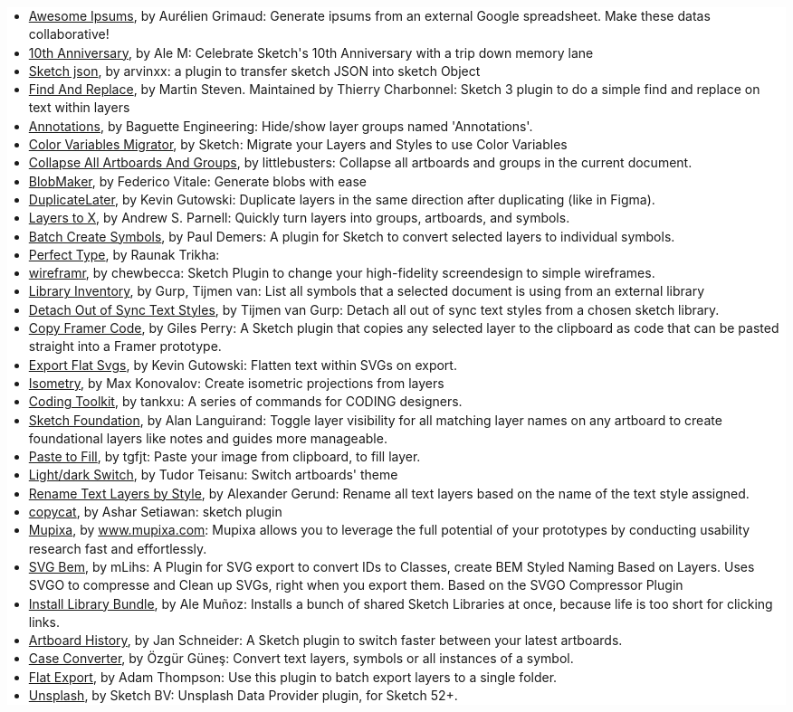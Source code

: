 - [Awesome Ipsums](https://github.com/inVoltag/awesome-ipsums), by Aurélien Grimaud: Generate ipsums from an external Google spreadsheet. Make these datas collaborative!
- [10th Anniversary](https://github.com/bomberstudios/10th-anniversary), by Ale M: Celebrate Sketch's 10th Anniversary with a trip down memory lane
- [Sketch json](https://github.com/arvinxx/sketch-json), by arvinxx: a plugin to transfer sketch JSON into sketch Object
- [Find And Replace](https://github.com/thierryc/sketch-find-and-replace), by Martin Steven. Maintained by Thierry Charbonnel: Sketch 3 plugin to do a simple find and replace on text within layers
- [Annotations](https://github.com/BaguetteEngineering/annotations-sketch-plugin), by Baguette Engineering: Hide/show layer groups named 'Annotations'.
- [Color Variables Migrator](https://github.com/sketch-hq/color-variables-migrator), by Sketch: Migrate your Layers and Styles to use Color Variables
- [Collapse All Artboards And Groups](https://github.com/littlebusters/Collapse-All-Artboards-and-Groups), by littlebusters: Collapse all artboards and groups in the current document.
- [BlobMaker](https://github.com/Rawnly/blobmaker_sketch), by Federico Vitale: Generate blobs with ease
- [DuplicateLater](https://github.com/KevinGutowski/Duplicate-Later), by Kevin Gutowski: Duplicate layers in the same direction after duplicating (like in Figma).
- [Layers to X](https://github.com/asp55/sketch-plugin-layers-to-x), by Andrew S. Parnell: Quickly turn layers into groups, artboards, and symbols.
- [Batch Create Symbols](https://github.com/demersdesigns/sketch-batch-create-symbols), by Paul Demers: A plugin for Sketch to convert selected layers to individual symbols.
- [Perfect Type](https://github.com/rtrikha/perfect-type-plugin), by Raunak Trikha:
- [wireframr](https://github.com/chewbecky/wireframr), by chewbecca: Sketch Plugin to change your high-fidelity screendesign to simple wireframes.
- [Library Inventory](https://github.com/tijmenvangurp/library-inventory), by Gurp, Tijmen van: List all symbols that a selected document is using from an external library
- [Detach Out of Sync Text Styles](https://github.com/tijmenvangurp/detach-out-of-sync-text-styles), by Tijmen van Gurp: Detach all out of sync text styles from a chosen sketch library.
- [Copy Framer Code](https://github.com/perrysmotors/copy-framer-code), by Giles Perry: A Sketch plugin that copies any selected layer to the clipboard as code that can be pasted straight into a Framer prototype.
- [Export Flat Svgs](https://github.com/KevinGutowski/ExportFlatSVGs), by Kevin Gutowski: Flatten text within SVGs on export.
- [Isometry](https://github.com/maxkonovalov/Isometry), by Max Konovalov: Create isometric projections from layers
- [Coding Toolkit](https://github.com/Coding/coding-sketch-toolkit), by tankxu: A series of commands for CODING designers.
- [Sketch Foundation](https://github.com/13protons/sketch-foundation), by Alan Languirand: Toggle layer visibility for all matching layer names on any artboard to create foundational layers like notes and guides more manageable.
- [Paste to Fill](https://github.com/tgfjt/sketch-paste-to-fill#readme), by tgfjt: Paste your image from clipboard, to fill layer.
- [Light/dark Switch](https://github.com/chaos-machine/switch-theme), by Tudor Teisanu: Switch artboards' theme
- [Rename Text Layers by Style](https://github.com/okaybueno/rename-text-layers-by-style), by Alexander Gerund: Rename all text layers based on the name of the text style assigned.
- [copycat](https://github.com/azhsetiawan/sketch-copycat), by Ashar Setiawan: sketch plugin
- [Mupixa](https://github.com/mupixa/sketch-plugin-mupixa), by www.mupixa.com: Mupixa allows you to leverage the full potential of your prototypes by conducting usability research fast and effortlessly.
- [SVG Bem](https://github.com/mLihs/svg-bem), by mLihs: A Plugin for SVG export to convert IDs to Classes, create BEM Styled Naming Based on Layers. Uses SVGO to compresse and Clean up SVGs, right when you export them. Based on the SVGO Compressor Plugin
- [Install Library Bundle](https://github.com/bomberstudios/install-library-bundle), by Ale Muñoz: Installs a bunch of shared Sketch Libraries at once, because life is too short for clicking links.
- [Artboard History](https://github.com/jan-patrick/sketch_artboard-history), by Jan Schneider: A Sketch plugin to switch faster between your latest artboards.
- [Case Converter](https://github.com/ozgurgunes/Sketch-Case-Converter), by Özgür Güneş: Convert text layers, symbols or all instances of a symbol.
- [Flat Export](https://github.com/TheSonOfThomp/sketch-flat-export), by Adam Thompson: Use this plugin to batch export layers to a single folder.
- [Unsplash](https://www.sketch.com/extensions/plugins/unsplash/), by Sketch BV: Unsplash Data Provider plugin, for Sketch 52+.